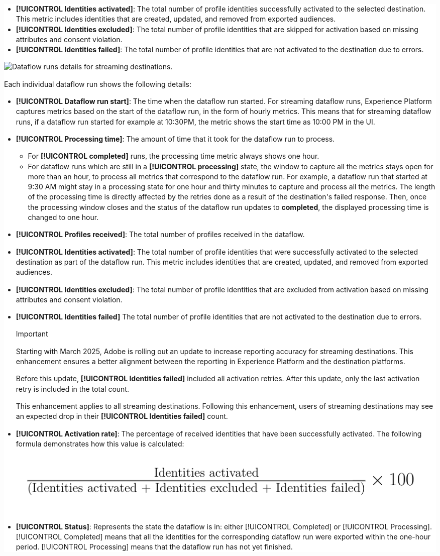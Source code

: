 - **[!UICONTROL Identities activated]**: The total number of profile identities successfully activated to the selected destination. This metric includes identities that are created, updated, and removed from exported audiences.
- **[!UICONTROL Identities excluded]**:  The total number of profile identities that are skipped for activation based on missing attributes and consent violation.
- **[!UICONTROL Identities failed]**: The total number of profile identities that are not activated to the destination due to errors.

![Dataflow runs details for streaming destinations.](../assets/ui/monitor-destinations/dataflow-runs-stream.png)

Each individual dataflow run shows the following details:

- **[!UICONTROL Dataflow run start]**: The time when the dataflow run started. For streaming dataflow runs, Experience Platform captures metrics based on the start of the dataflow run, in the form of hourly metrics. This means that for streaming dataflow runs, if a dataflow run started for example at 10:30PM, the metric shows the start time as 10:00 PM in the UI.
- **[!UICONTROL Processing time]**: The amount of time that it took for the dataflow run to process.
  - For **[!UICONTROL completed]** runs, the processing time metric always shows one hour.
  - For dataflow runs which are still in a **[!UICONTROL processing]** state, the window to capture all the metrics stays open for more than an hour, to process all metrics that correspond to the dataflow run. For example, a dataflow run that started at 9:30 AM might stay in a processing state for one hour and thirty minutes to capture and process all the metrics. The length of the processing time is directly affected by the retries done as a result of the destination's failed response. Then, once the processing window closes and the status of the dataflow run updates to **completed**, the displayed processing time is changed to one hour.
- **[!UICONTROL Profiles received]**: The total number of profiles received in the dataflow.
- **[!UICONTROL Identities activated]**: The total number of profile identities that were successfully activated to the selected destination as part of the dataflow run. This metric includes identities that are created, updated, and removed from exported audiences.
- **[!UICONTROL Identities excluded]**: The total number of profile identities that are excluded from activation based on missing attributes and consent violation.
- **[!UICONTROL Identities failed]** The total number of profile identities that are not activated to the destination due to errors.

  >[!IMPORTANT]
  >
  > Starting with March 2025, Adobe is rolling out an update to increase reporting accuracy for streaming destinations. This enhancement ensures a better alignment between the reporting in Experience Platform and the destination platforms.
  >
  > Before this update, **[!UICONTROL Identities failed]** included all activation retries. After this update, only the last activation retry is included in the total count.
  > 
  > This enhancement applies to all streaming destinations.
  > Following this enhancement, users of streaming destinations may see an expected drop in their **[!UICONTROL Identities failed]** count.
 

- **[!UICONTROL Activation rate]**: The percentage of received identities that have been successfully activated. The following formula demonstrates how this value is calculated:
![Activation rate formula.](../assets/ui/monitor-destinations/activation-rate-formula.png)
- **[!UICONTROL Status]**: Represents the state the dataflow is in: either [!UICONTROL Completed] or [!UICONTROL Processing]. [!UICONTROL Completed] means that all the identities for the corresponding dataflow run were exported within the one-hour period. [!UICONTROL Processing] means that the dataflow run has not yet finished.
